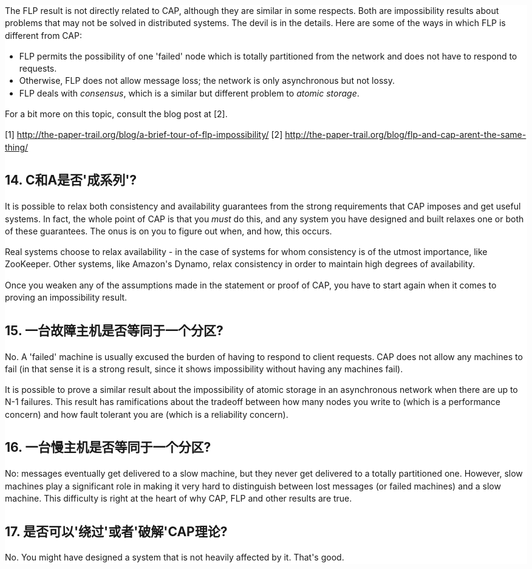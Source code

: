 The FLP result is not directly related to CAP, although they are
similar in some respects. Both are impossibility results about
problems that may not be solved in distributed systems. The devil is
in the details. Here are some of the ways in which FLP is different
from CAP:

* FLP permits the possibility of one 'failed' node which is totally
  partitioned from the network and does not have to respond to
  requests.
* Otherwise, FLP does not allow message loss; the network
  is only asynchronous but not lossy.
* FLP deals with _consensus_, which is a similar but different problem
  to _atomic storage_.

For a bit more on this topic, consult the blog post at [2].

[1] http://the-paper-trail.org/blog/a-brief-tour-of-flp-impossibility/
[2] http://the-paper-trail.org/blog/flp-and-cap-arent-the-same-thing/

## 14. C和A是否'成系列'?

It is possible to relax both consistency and availability guarantees
from the strong requirements that CAP imposes and get useful
systems. In fact, the whole point of CAP is that you
_must_ do this, and any system you have designed and built relaxes one
or both of these guarantees. The onus is on you to figure out when,
and how, this occurs.

Real systems choose to relax availability - in the case of systems for
whom consistency is of the utmost importance, like ZooKeeper. Other
systems, like Amazon's Dynamo, relax consistency in order to maintain
high degrees of availability.

Once you weaken any of the assumptions made in the statement or proof
of CAP, you have to start again when it comes to proving an
impossibility result.

## 15. 一台故障主机是否等同于一个分区?

No. A 'failed' machine is usually excused the burden of having to
respond to client requests. CAP does not allow any machines to fail
(in that sense it is a strong result, since it shows impossibility
without having any machines fail).

It is possible to prove a similar result about the impossibility of
atomic storage in an asynchronous network when there are up to N-1
failures. This result has ramifications about the tradeoff between how
many nodes you write to (which is a performance concern) and how fault
tolerant you are (which is a reliability concern).

## 16. 一台慢主机是否等同于一个分区?

No: messages eventually get delivered to a slow machine, but they
never get delivered to a totally partitioned one. However, slow
machines play a significant role in making it very hard to distinguish
between lost messages (or failed machines) and a slow machine. This
difficulty is right at the heart of why CAP, FLP and other results are
true.

## 17. 是否可以'绕过'或者'破解'CAP理论?

No. You might have designed a system that is not heavily affected by
it. That's good.
